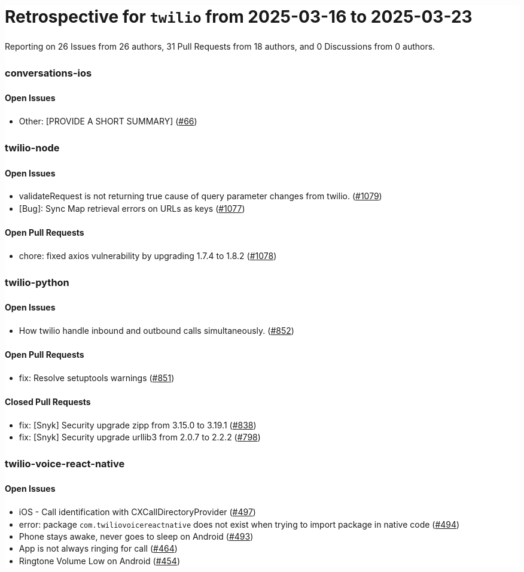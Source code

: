 # Retrospective for `twilio` from 2025-03-16 to 2025-03-23

Reporting on 26 Issues from 26 authors, 31 Pull Requests from 18 authors, and 0 Discussions from 0 authors.


### conversations-ios

#### Open Issues

- Other: [PROVIDE A SHORT SUMMARY] ([#66](https://github.com/twilio/conversations-ios/issues/66))

### twilio-node

#### Open Issues

- validateRequest  is not returning true cause of query parameter changes from twilio. ([#1079](https://github.com/twilio/twilio-node/issues/1079))
- [Bug]: Sync Map retrieval errors on URLs as keys ([#1077](https://github.com/twilio/twilio-node/issues/1077))

#### Open Pull Requests

- chore: fixed axios vulnerability by upgrading 1.7.4 to 1.8.2  ([#1078](https://github.com/twilio/twilio-node/pull/1078))

### twilio-python

#### Open Issues

- How twilio handle inbound and outbound calls simultaneously. ([#852](https://github.com/twilio/twilio-python/issues/852))

#### Open Pull Requests

- fix: Resolve setuptools warnings ([#851](https://github.com/twilio/twilio-python/pull/851))

#### Closed Pull Requests

- fix: [Snyk] Security upgrade zipp from 3.15.0 to 3.19.1 ([#838](https://github.com/twilio/twilio-python/pull/838))
- fix: [Snyk] Security upgrade urllib3 from 2.0.7 to 2.2.2 ([#798](https://github.com/twilio/twilio-python/pull/798))

### twilio-voice-react-native

#### Open Issues

- iOS - Call identification with CXCallDirectoryProvider ([#497](https://github.com/twilio/twilio-voice-react-native/issues/497))
- error: package `com.twiliovoicereactnative` does not exist when trying to import package in native code ([#494](https://github.com/twilio/twilio-voice-react-native/issues/494))
- Phone stays awake, never goes to sleep on Android ([#493](https://github.com/twilio/twilio-voice-react-native/issues/493))
- App is not always ringing for call   ([#464](https://github.com/twilio/twilio-voice-react-native/issues/464))
- Ringtone Volume Low on Android ([#454](https://github.com/twilio/twilio-voice-react-native/issues/454))
